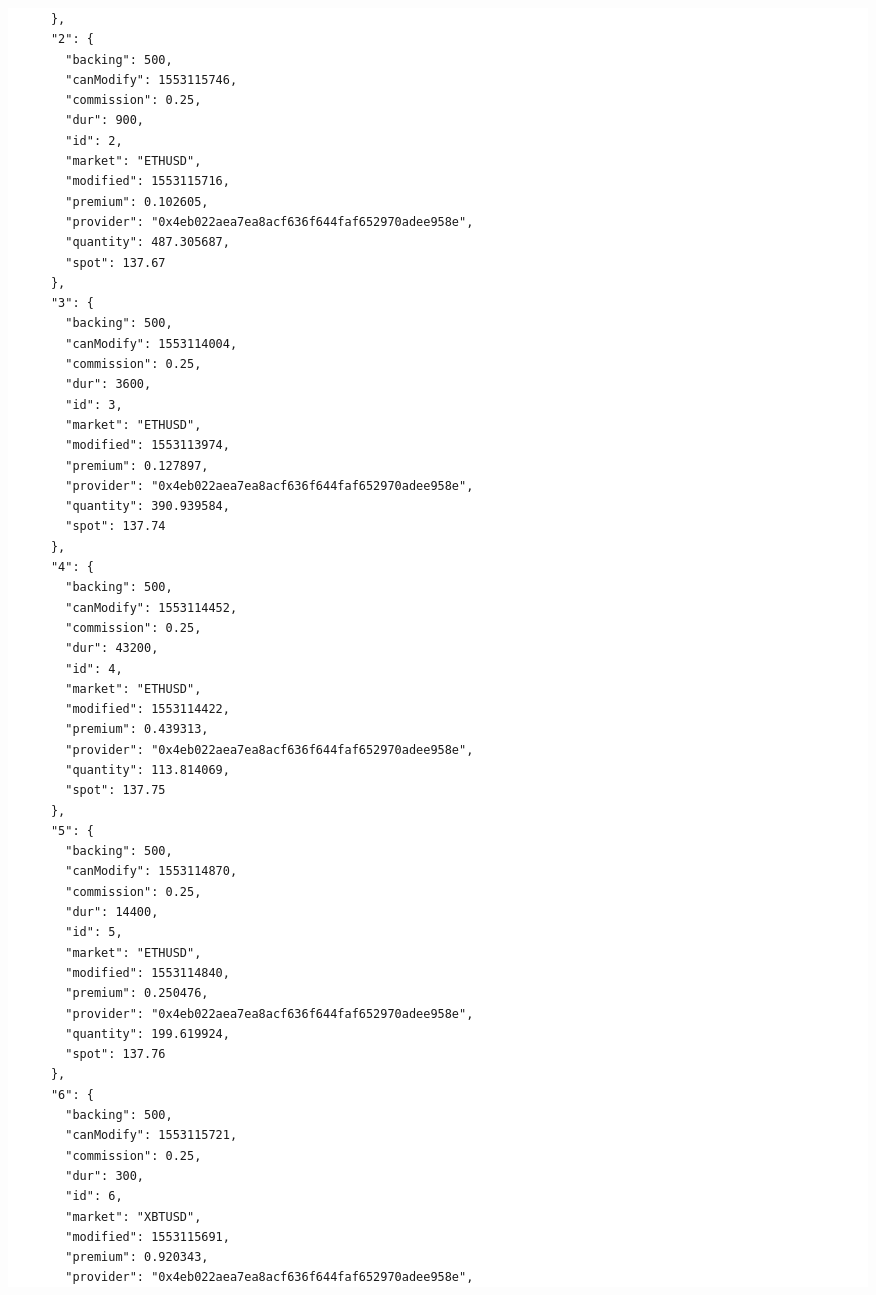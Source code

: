 ```
      },
      "2": {
        "backing": 500,
        "canModify": 1553115746,
        "commission": 0.25,
        "dur": 900,
        "id": 2,
        "market": "ETHUSD",
        "modified": 1553115716,
        "premium": 0.102605,
        "provider": "0x4eb022aea7ea8acf636f644faf652970adee958e",
        "quantity": 487.305687,
        "spot": 137.67
      },
      "3": {
        "backing": 500,
        "canModify": 1553114004,
        "commission": 0.25,
        "dur": 3600,
        "id": 3,
        "market": "ETHUSD",
        "modified": 1553113974,
        "premium": 0.127897,
        "provider": "0x4eb022aea7ea8acf636f644faf652970adee958e",
        "quantity": 390.939584,
        "spot": 137.74
      },
      "4": {
        "backing": 500,
        "canModify": 1553114452,
        "commission": 0.25,
        "dur": 43200,
        "id": 4,
        "market": "ETHUSD",
        "modified": 1553114422,
        "premium": 0.439313,
        "provider": "0x4eb022aea7ea8acf636f644faf652970adee958e",
        "quantity": 113.814069,
        "spot": 137.75
      },
      "5": {
        "backing": 500,
        "canModify": 1553114870,
        "commission": 0.25,
        "dur": 14400,
        "id": 5,
        "market": "ETHUSD",
        "modified": 1553114840,
        "premium": 0.250476,
        "provider": "0x4eb022aea7ea8acf636f644faf652970adee958e",
        "quantity": 199.619924,
        "spot": 137.76
      },
      "6": {
        "backing": 500,
        "canModify": 1553115721,
        "commission": 0.25,
        "dur": 300,
        "id": 6,
        "market": "XBTUSD",
        "modified": 1553115691,
        "premium": 0.920343,
        "provider": "0x4eb022aea7ea8acf636f644faf652970adee958e",
```